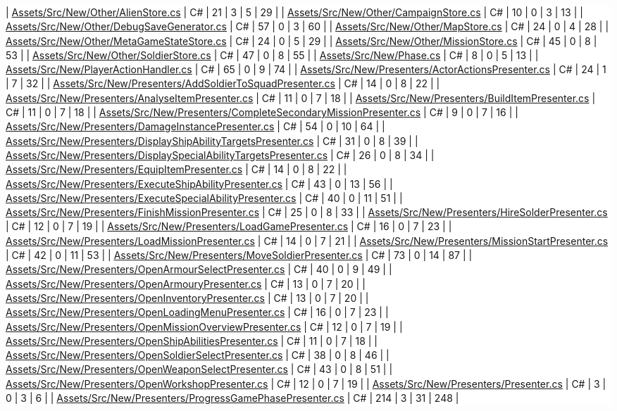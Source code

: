 | [Assets/Src/New/Other/AlienStore.cs](/Assets/Src/New/Other/AlienStore.cs) | C# | 21 | 3 | 5 | 29 |
| [Assets/Src/New/Other/CampaignStore.cs](/Assets/Src/New/Other/CampaignStore.cs) | C# | 10 | 0 | 3 | 13 |
| [Assets/Src/New/Other/DebugSaveGenerator.cs](/Assets/Src/New/Other/DebugSaveGenerator.cs) | C# | 57 | 0 | 3 | 60 |
| [Assets/Src/New/Other/MapStore.cs](/Assets/Src/New/Other/MapStore.cs) | C# | 24 | 0 | 4 | 28 |
| [Assets/Src/New/Other/MetaGameStateStore.cs](/Assets/Src/New/Other/MetaGameStateStore.cs) | C# | 24 | 0 | 5 | 29 |
| [Assets/Src/New/Other/MissionStore.cs](/Assets/Src/New/Other/MissionStore.cs) | C# | 45 | 0 | 8 | 53 |
| [Assets/Src/New/Other/SoldierStore.cs](/Assets/Src/New/Other/SoldierStore.cs) | C# | 47 | 0 | 8 | 55 |
| [Assets/Src/New/Phase.cs](/Assets/Src/New/Phase.cs) | C# | 8 | 0 | 5 | 13 |
| [Assets/Src/New/PlayerActionHandler.cs](/Assets/Src/New/PlayerActionHandler.cs) | C# | 65 | 0 | 9 | 74 |
| [Assets/Src/New/Presenters/ActorActionsPresenter.cs](/Assets/Src/New/Presenters/ActorActionsPresenter.cs) | C# | 24 | 1 | 7 | 32 |
| [Assets/Src/New/Presenters/AddSoldierToSquadPresenter.cs](/Assets/Src/New/Presenters/AddSoldierToSquadPresenter.cs) | C# | 14 | 0 | 8 | 22 |
| [Assets/Src/New/Presenters/AnalyseItemPresenter.cs](/Assets/Src/New/Presenters/AnalyseItemPresenter.cs) | C# | 11 | 0 | 7 | 18 |
| [Assets/Src/New/Presenters/BuildItemPresenter.cs](/Assets/Src/New/Presenters/BuildItemPresenter.cs) | C# | 11 | 0 | 7 | 18 |
| [Assets/Src/New/Presenters/CompleteSecondaryMissionPresenter.cs](/Assets/Src/New/Presenters/CompleteSecondaryMissionPresenter.cs) | C# | 9 | 0 | 7 | 16 |
| [Assets/Src/New/Presenters/DamageInstancePresenter.cs](/Assets/Src/New/Presenters/DamageInstancePresenter.cs) | C# | 54 | 0 | 10 | 64 |
| [Assets/Src/New/Presenters/DisplayShipAbilityTargetsPresenter.cs](/Assets/Src/New/Presenters/DisplayShipAbilityTargetsPresenter.cs) | C# | 31 | 0 | 8 | 39 |
| [Assets/Src/New/Presenters/DisplaySpecialAbilityTargetsPresenter.cs](/Assets/Src/New/Presenters/DisplaySpecialAbilityTargetsPresenter.cs) | C# | 26 | 0 | 8 | 34 |
| [Assets/Src/New/Presenters/EquipItemPresenter.cs](/Assets/Src/New/Presenters/EquipItemPresenter.cs) | C# | 14 | 0 | 8 | 22 |
| [Assets/Src/New/Presenters/ExecuteShipAbilityPresenter.cs](/Assets/Src/New/Presenters/ExecuteShipAbilityPresenter.cs) | C# | 43 | 0 | 13 | 56 |
| [Assets/Src/New/Presenters/ExecuteSpecialAbilityPresenter.cs](/Assets/Src/New/Presenters/ExecuteSpecialAbilityPresenter.cs) | C# | 40 | 0 | 11 | 51 |
| [Assets/Src/New/Presenters/FinishMissionPresenter.cs](/Assets/Src/New/Presenters/FinishMissionPresenter.cs) | C# | 25 | 0 | 8 | 33 |
| [Assets/Src/New/Presenters/HireSolderPresenter.cs](/Assets/Src/New/Presenters/HireSolderPresenter.cs) | C# | 12 | 0 | 7 | 19 |
| [Assets/Src/New/Presenters/LoadGamePresenter.cs](/Assets/Src/New/Presenters/LoadGamePresenter.cs) | C# | 16 | 0 | 7 | 23 |
| [Assets/Src/New/Presenters/LoadMissionPresenter.cs](/Assets/Src/New/Presenters/LoadMissionPresenter.cs) | C# | 14 | 0 | 7 | 21 |
| [Assets/Src/New/Presenters/MissionStartPresenter.cs](/Assets/Src/New/Presenters/MissionStartPresenter.cs) | C# | 42 | 0 | 11 | 53 |
| [Assets/Src/New/Presenters/MoveSoldierPresenter.cs](/Assets/Src/New/Presenters/MoveSoldierPresenter.cs) | C# | 73 | 0 | 14 | 87 |
| [Assets/Src/New/Presenters/OpenArmourSelectPresenter.cs](/Assets/Src/New/Presenters/OpenArmourSelectPresenter.cs) | C# | 40 | 0 | 9 | 49 |
| [Assets/Src/New/Presenters/OpenArmouryPresenter.cs](/Assets/Src/New/Presenters/OpenArmouryPresenter.cs) | C# | 13 | 0 | 7 | 20 |
| [Assets/Src/New/Presenters/OpenInventoryPresenter.cs](/Assets/Src/New/Presenters/OpenInventoryPresenter.cs) | C# | 13 | 0 | 7 | 20 |
| [Assets/Src/New/Presenters/OpenLoadingMenuPresenter.cs](/Assets/Src/New/Presenters/OpenLoadingMenuPresenter.cs) | C# | 16 | 0 | 7 | 23 |
| [Assets/Src/New/Presenters/OpenMissionOverviewPresenter.cs](/Assets/Src/New/Presenters/OpenMissionOverviewPresenter.cs) | C# | 12 | 0 | 7 | 19 |
| [Assets/Src/New/Presenters/OpenShipAbilitiesPresenter.cs](/Assets/Src/New/Presenters/OpenShipAbilitiesPresenter.cs) | C# | 11 | 0 | 7 | 18 |
| [Assets/Src/New/Presenters/OpenSoldierSelectPresenter.cs](/Assets/Src/New/Presenters/OpenSoldierSelectPresenter.cs) | C# | 38 | 0 | 8 | 46 |
| [Assets/Src/New/Presenters/OpenWeaponSelectPresenter.cs](/Assets/Src/New/Presenters/OpenWeaponSelectPresenter.cs) | C# | 43 | 0 | 8 | 51 |
| [Assets/Src/New/Presenters/OpenWorkshopPresenter.cs](/Assets/Src/New/Presenters/OpenWorkshopPresenter.cs) | C# | 12 | 0 | 7 | 19 |
| [Assets/Src/New/Presenters/Presenter.cs](/Assets/Src/New/Presenters/Presenter.cs) | C# | 3 | 0 | 3 | 6 |
| [Assets/Src/New/Presenters/ProgressGamePhasePresenter.cs](/Assets/Src/New/Presenters/ProgressGamePhasePresenter.cs) | C# | 214 | 3 | 31 | 248 |